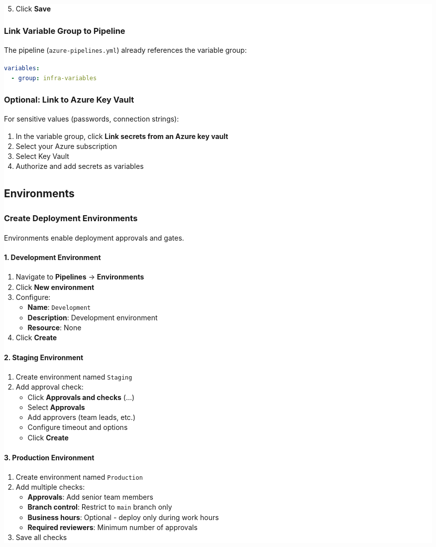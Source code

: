 5. Click **Save**

### Link Variable Group to Pipeline

The pipeline (`azure-pipelines.yml`) already references the variable group:

```yaml
variables:
  - group: infra-variables
```

### Optional: Link to Azure Key Vault

For sensitive values (passwords, connection strings):

1. In the variable group, click **Link secrets from an Azure key vault**
2. Select your Azure subscription
3. Select Key Vault
4. Authorize and add secrets as variables

## Environments

### Create Deployment Environments

Environments enable deployment approvals and gates.

#### 1. Development Environment

1. Navigate to **Pipelines** → **Environments**
2. Click **New environment**
3. Configure:
   - **Name**: `Development`
   - **Description**: Development environment
   - **Resource**: None
4. Click **Create**

#### 2. Staging Environment

1. Create environment named `Staging`
2. Add approval check:
   - Click **Approvals and checks** (…)
   - Select **Approvals**
   - Add approvers (team leads, etc.)
   - Configure timeout and options
   - Click **Create**

#### 3. Production Environment

1. Create environment named `Production`
2. Add multiple checks:
   - **Approvals**: Add senior team members
   - **Branch control**: Restrict to `main` branch only
   - **Business hours**: Optional - deploy only during work hours
   - **Required reviewers**: Minimum number of approvals
3. Save all checks
